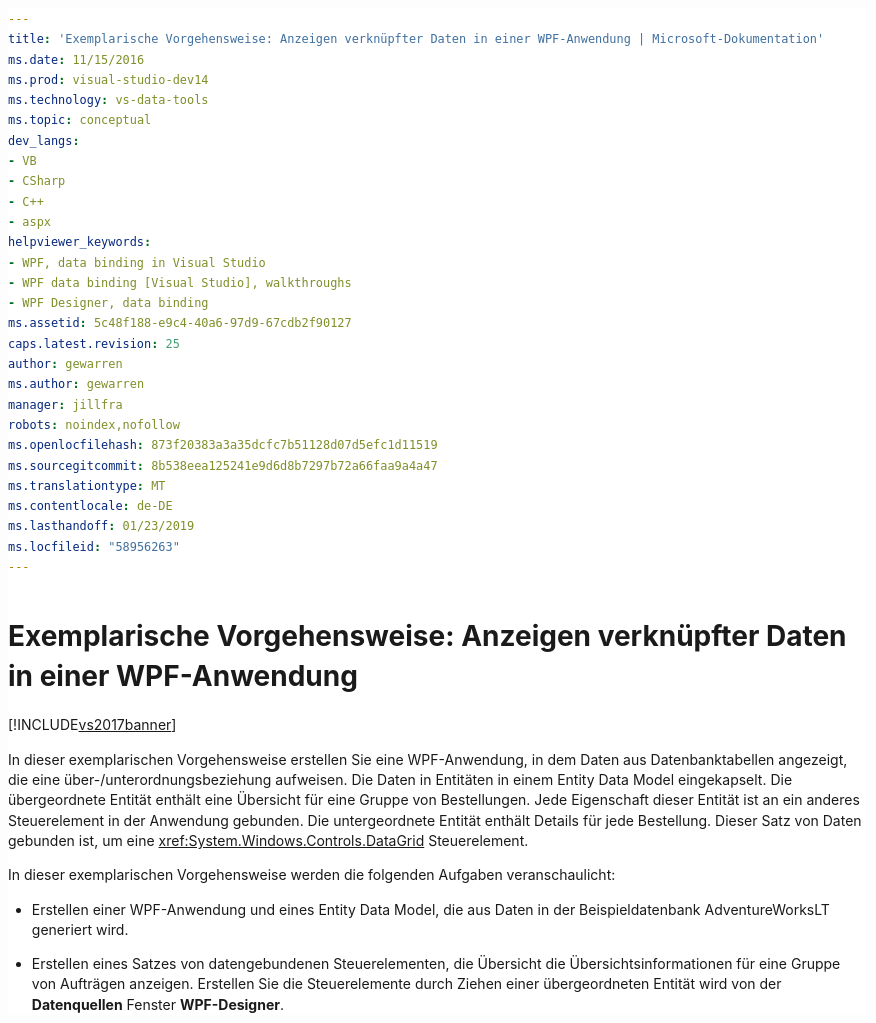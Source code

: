 ```yaml
---
title: 'Exemplarische Vorgehensweise: Anzeigen verknüpfter Daten in einer WPF-Anwendung | Microsoft-Dokumentation'
ms.date: 11/15/2016
ms.prod: visual-studio-dev14
ms.technology: vs-data-tools
ms.topic: conceptual
dev_langs:
- VB
- CSharp
- C++
- aspx
helpviewer_keywords:
- WPF, data binding in Visual Studio
- WPF data binding [Visual Studio], walkthroughs
- WPF Designer, data binding
ms.assetid: 5c48f188-e9c4-40a6-97d9-67cdb2f90127
caps.latest.revision: 25
author: gewarren
ms.author: gewarren
manager: jillfra
robots: noindex,nofollow
ms.openlocfilehash: 873f20383a3a35dcfc7b51128d07d5efc1d11519
ms.sourcegitcommit: 8b538eea125241e9d6d8b7297b72a66faa9a4a47
ms.translationtype: MT
ms.contentlocale: de-DE
ms.lasthandoff: 01/23/2019
ms.locfileid: "58956263"
---
```

# <a name="walkthrough-displaying-related-data-in-a-wpf-application"></a>Exemplarische Vorgehensweise: Anzeigen verknüpfter Daten in einer WPF-Anwendung
[!INCLUDE[vs2017banner](../includes/vs2017banner.md)]

In dieser exemplarischen Vorgehensweise erstellen Sie eine WPF-Anwendung, in dem Daten aus Datenbanktabellen angezeigt, die eine über-/unterordnungsbeziehung aufweisen. Die Daten in Entitäten in einem Entity Data Model eingekapselt. Die übergeordnete Entität enthält eine Übersicht für eine Gruppe von Bestellungen. Jede Eigenschaft dieser Entität ist an ein anderes Steuerelement in der Anwendung gebunden. Die untergeordnete Entität enthält Details für jede Bestellung. Dieser Satz von Daten gebunden ist, um eine <xref:System.Windows.Controls.DataGrid> Steuerelement.  
  
 In dieser exemplarischen Vorgehensweise werden die folgenden Aufgaben veranschaulicht:  
  
- Erstellen einer WPF-Anwendung und eines Entity Data Model, die aus Daten in der Beispieldatenbank AdventureWorksLT generiert wird.  
  
- Erstellen eines Satzes von datengebundenen Steuerelementen, die Übersicht die Übersichtsinformationen für eine Gruppe von Aufträgen anzeigen. Erstellen Sie die Steuerelemente durch Ziehen einer übergeordneten Entität wird von der **Datenquellen** Fenster **WPF-Designer**.  
  